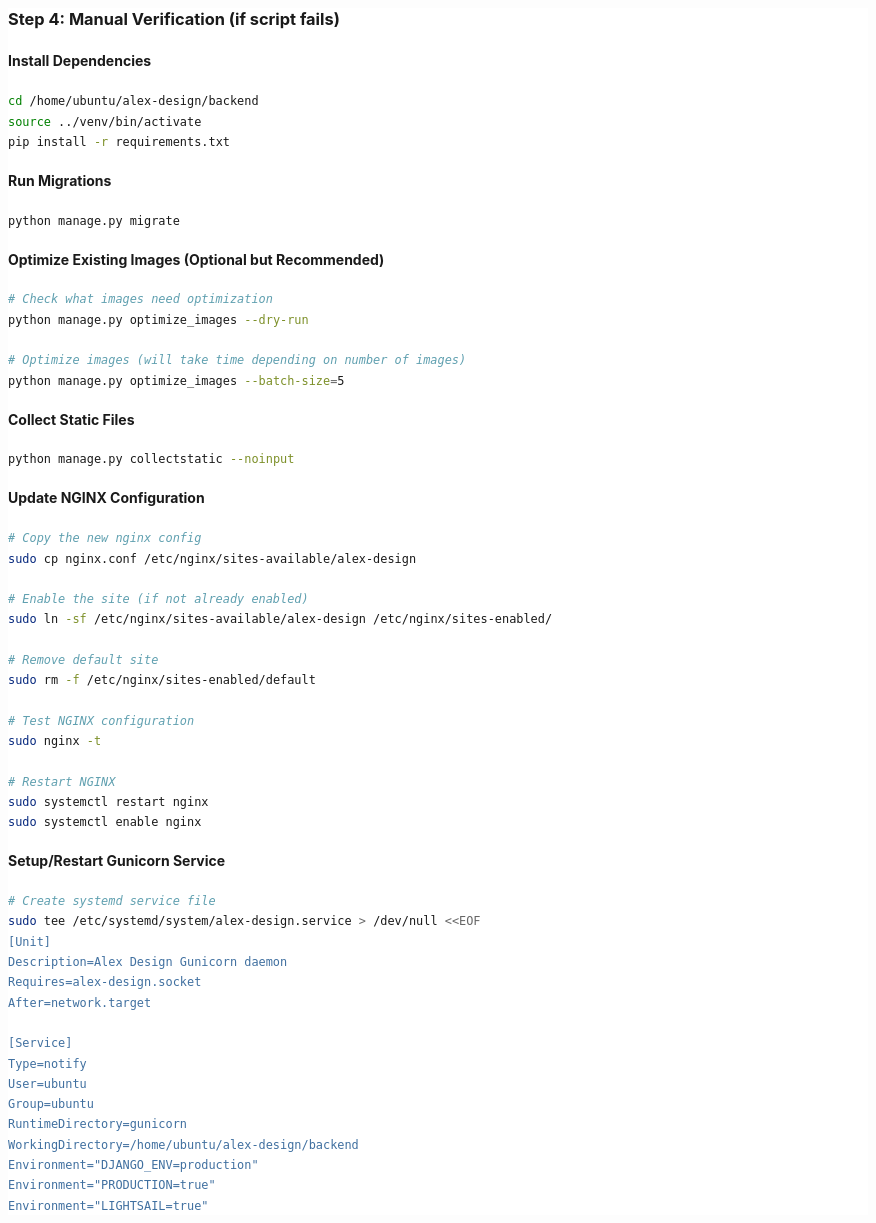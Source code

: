 ### Step 4: Manual Verification (if script fails)

#### Install Dependencies
```bash
cd /home/ubuntu/alex-design/backend
source ../venv/bin/activate
pip install -r requirements.txt
```

#### Run Migrations
```bash
python manage.py migrate
```

#### Optimize Existing Images (Optional but Recommended)
```bash
# Check what images need optimization
python manage.py optimize_images --dry-run

# Optimize images (will take time depending on number of images)
python manage.py optimize_images --batch-size=5
```

#### Collect Static Files
```bash
python manage.py collectstatic --noinput
```

#### Update NGINX Configuration
```bash
# Copy the new nginx config
sudo cp nginx.conf /etc/nginx/sites-available/alex-design

# Enable the site (if not already enabled)
sudo ln -sf /etc/nginx/sites-available/alex-design /etc/nginx/sites-enabled/

# Remove default site
sudo rm -f /etc/nginx/sites-enabled/default

# Test NGINX configuration
sudo nginx -t

# Restart NGINX
sudo systemctl restart nginx
sudo systemctl enable nginx
```

#### Setup/Restart Gunicorn Service
```bash
# Create systemd service file
sudo tee /etc/systemd/system/alex-design.service > /dev/null <<EOF
[Unit]
Description=Alex Design Gunicorn daemon
Requires=alex-design.socket
After=network.target

[Service]
Type=notify
User=ubuntu
Group=ubuntu
RuntimeDirectory=gunicorn
WorkingDirectory=/home/ubuntu/alex-design/backend
Environment="DJANGO_ENV=production"
Environment="PRODUCTION=true"
Environment="LIGHTSAIL=true"
```